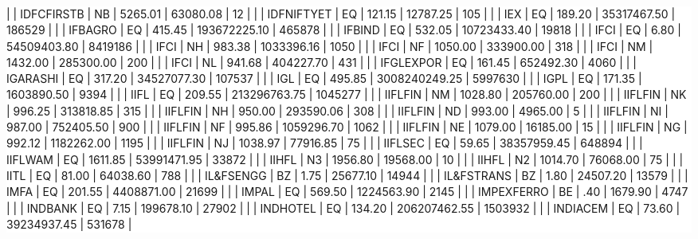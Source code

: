 |  | IDFCFIRSTB | NB | 5265.01 | 63080.08 | 12 |
|  | IDFNIFTYET | EQ | 121.15 | 12787.25 | 105 |
|  | IEX | EQ | 189.20 | 35317467.50 | 186529 |
|  | IFBAGRO | EQ | 415.45 | 193672225.10 | 465878 |
|  | IFBIND | EQ | 532.05 | 10723433.40 | 19818 |
|  | IFCI | EQ | 6.80 | 54509403.80 | 8419186 |
|  | IFCI | NH | 983.38 | 1033396.16 | 1050 |
|  | IFCI | NF | 1050.00 | 333900.00 | 318 |
|  | IFCI | NM | 1432.00 | 285300.00 | 200 |
|  | IFCI | NL | 941.68 | 404227.70 | 431 |
|  | IFGLEXPOR | EQ | 161.45 | 652492.30 | 4060 |
|  | IGARASHI | EQ | 317.20 | 34527077.30 | 107537 |
|  | IGL | EQ | 495.85 | 3008240249.25 | 5997630 |
|  | IGPL | EQ | 171.35 | 1603890.50 | 9394 |
|  | IIFL | EQ | 209.55 | 213296763.75 | 1045277 |
|  | IIFLFIN | NM | 1028.80 | 205760.00 | 200 |
|  | IIFLFIN | NK | 996.25 | 313818.85 | 315 |
|  | IIFLFIN | NH | 950.00 | 293590.06 | 308 |
|  | IIFLFIN | ND | 993.00 | 4965.00 | 5 |
|  | IIFLFIN | NI | 987.00 | 752405.50 | 900 |
|  | IIFLFIN | NF | 995.86 | 1059296.70 | 1062 |
|  | IIFLFIN | NE | 1079.00 | 16185.00 | 15 |
|  | IIFLFIN | NG | 992.12 | 1182262.00 | 1195 |
|  | IIFLFIN | NJ | 1038.97 | 77916.85 | 75 |
|  | IIFLSEC | EQ | 59.65 | 38357959.45 | 648894 |
|  | IIFLWAM | EQ | 1611.85 | 53991471.95 | 33872 |
|  | IIHFL | N3 | 1956.80 | 19568.00 | 10 |
|  | IIHFL | N2 | 1014.70 | 76068.00 | 75 |
|  | IITL | EQ | 81.00 | 64038.60 | 788 |
|  | IL&FSENGG | BZ | 1.75 | 25677.10 | 14944 |
|  | IL&FSTRANS | BZ | 1.80 | 24507.20 | 13579 |
|  | IMFA | EQ | 201.55 | 4408871.00 | 21699 |
|  | IMPAL | EQ | 569.50 | 1224563.90 | 2145 |
|  | IMPEXFERRO | BE | .40 | 1679.90 | 4747 |
|  | INDBANK | EQ | 7.15 | 199678.10 | 27902 |
|  | INDHOTEL | EQ | 134.20 | 206207462.55 | 1503932 |
|  | INDIACEM | EQ | 73.60 | 39234937.45 | 531678 |